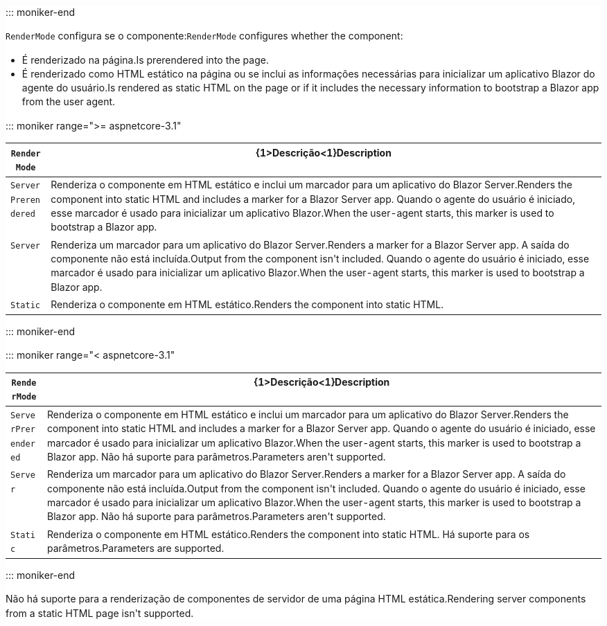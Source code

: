 ::: moniker-end

<span data-ttu-id="a9a96-255">`RenderMode` configura se o componente:</span><span class="sxs-lookup"><span data-stu-id="a9a96-255">`RenderMode` configures whether the component:</span></span>

* <span data-ttu-id="a9a96-256">É renderizado na página.</span><span class="sxs-lookup"><span data-stu-id="a9a96-256">Is prerendered into the page.</span></span>
* <span data-ttu-id="a9a96-257">É renderizado como HTML estático na página ou se inclui as informações necessárias para inicializar um aplicativo Blazor do agente do usuário.</span><span class="sxs-lookup"><span data-stu-id="a9a96-257">Is rendered as static HTML on the page or if it includes the necessary information to bootstrap a Blazor app from the user agent.</span></span>

::: moniker range=">= aspnetcore-3.1"

| `RenderMode`        | <span data-ttu-id="a9a96-258">{1&gt;Descrição&lt;1}</span><span class="sxs-lookup"><span data-stu-id="a9a96-258">Description</span></span> |
| ------------------- | ----------- |
| `ServerPrerendered` | <span data-ttu-id="a9a96-259">Renderiza o componente em HTML estático e inclui um marcador para um aplicativo do Blazor Server.</span><span class="sxs-lookup"><span data-stu-id="a9a96-259">Renders the component into static HTML and includes a marker for a Blazor Server app.</span></span> <span data-ttu-id="a9a96-260">Quando o agente do usuário é iniciado, esse marcador é usado para inicializar um aplicativo Blazor.</span><span class="sxs-lookup"><span data-stu-id="a9a96-260">When the user-agent starts, this marker is used to bootstrap a Blazor app.</span></span> |
| `Server`            | <span data-ttu-id="a9a96-261">Renderiza um marcador para um aplicativo do Blazor Server.</span><span class="sxs-lookup"><span data-stu-id="a9a96-261">Renders a marker for a Blazor Server app.</span></span> <span data-ttu-id="a9a96-262">A saída do componente não está incluída.</span><span class="sxs-lookup"><span data-stu-id="a9a96-262">Output from the component isn't included.</span></span> <span data-ttu-id="a9a96-263">Quando o agente do usuário é iniciado, esse marcador é usado para inicializar um aplicativo Blazor.</span><span class="sxs-lookup"><span data-stu-id="a9a96-263">When the user-agent starts, this marker is used to bootstrap a Blazor app.</span></span> |
| `Static`            | <span data-ttu-id="a9a96-264">Renderiza o componente em HTML estático.</span><span class="sxs-lookup"><span data-stu-id="a9a96-264">Renders the component into static HTML.</span></span> |

::: moniker-end

::: moniker range="< aspnetcore-3.1"

| `RenderMode`        | <span data-ttu-id="a9a96-265">{1&gt;Descrição&lt;1}</span><span class="sxs-lookup"><span data-stu-id="a9a96-265">Description</span></span> |
| ------------------- | ----------- |
| `ServerPrerendered` | <span data-ttu-id="a9a96-266">Renderiza o componente em HTML estático e inclui um marcador para um aplicativo do Blazor Server.</span><span class="sxs-lookup"><span data-stu-id="a9a96-266">Renders the component into static HTML and includes a marker for a Blazor Server app.</span></span> <span data-ttu-id="a9a96-267">Quando o agente do usuário é iniciado, esse marcador é usado para inicializar um aplicativo Blazor.</span><span class="sxs-lookup"><span data-stu-id="a9a96-267">When the user-agent starts, this marker is used to bootstrap a Blazor app.</span></span> <span data-ttu-id="a9a96-268">Não há suporte para parâmetros.</span><span class="sxs-lookup"><span data-stu-id="a9a96-268">Parameters aren't supported.</span></span> |
| `Server`            | <span data-ttu-id="a9a96-269">Renderiza um marcador para um aplicativo do Blazor Server.</span><span class="sxs-lookup"><span data-stu-id="a9a96-269">Renders a marker for a Blazor Server app.</span></span> <span data-ttu-id="a9a96-270">A saída do componente não está incluída.</span><span class="sxs-lookup"><span data-stu-id="a9a96-270">Output from the component isn't included.</span></span> <span data-ttu-id="a9a96-271">Quando o agente do usuário é iniciado, esse marcador é usado para inicializar um aplicativo Blazor.</span><span class="sxs-lookup"><span data-stu-id="a9a96-271">When the user-agent starts, this marker is used to bootstrap a Blazor app.</span></span> <span data-ttu-id="a9a96-272">Não há suporte para parâmetros.</span><span class="sxs-lookup"><span data-stu-id="a9a96-272">Parameters aren't supported.</span></span> |
| `Static`            | <span data-ttu-id="a9a96-273">Renderiza o componente em HTML estático.</span><span class="sxs-lookup"><span data-stu-id="a9a96-273">Renders the component into static HTML.</span></span> <span data-ttu-id="a9a96-274">Há suporte para os parâmetros.</span><span class="sxs-lookup"><span data-stu-id="a9a96-274">Parameters are supported.</span></span> |

::: moniker-end

<span data-ttu-id="a9a96-275">Não há suporte para a renderização de componentes de servidor de uma página HTML estática.</span><span class="sxs-lookup"><span data-stu-id="a9a96-275">Rendering server components from a static HTML page isn't supported.</span></span>
